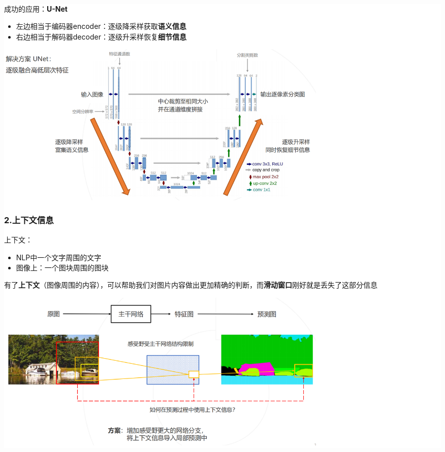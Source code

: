 成功的应用：**U-Net**

* 左边相当于编码器encoder：逐级降采样获取**语义信息**
* 右边相当于解码器decoder：逐级升采样恢复**细节信息**

<img src="../images/image-20230210183352897.png" alt="image-20230210183352897" style="zoom:60%;margin-left:0px;" />

### 2.上下文信息

上下文：

* NLP中一个文字周围的文字
* 图像上：一个图块周围的图块

有了**上下文**（图像周围的内容），可以帮助我们对图片内容做出更加精确的判断，而**滑动窗口**刚好就是丢失了这部分信息

<img src="../images/image-20230210183824378.png" alt="image-20230210183824378" style="zoom:60%;margin-left:0px;" />
